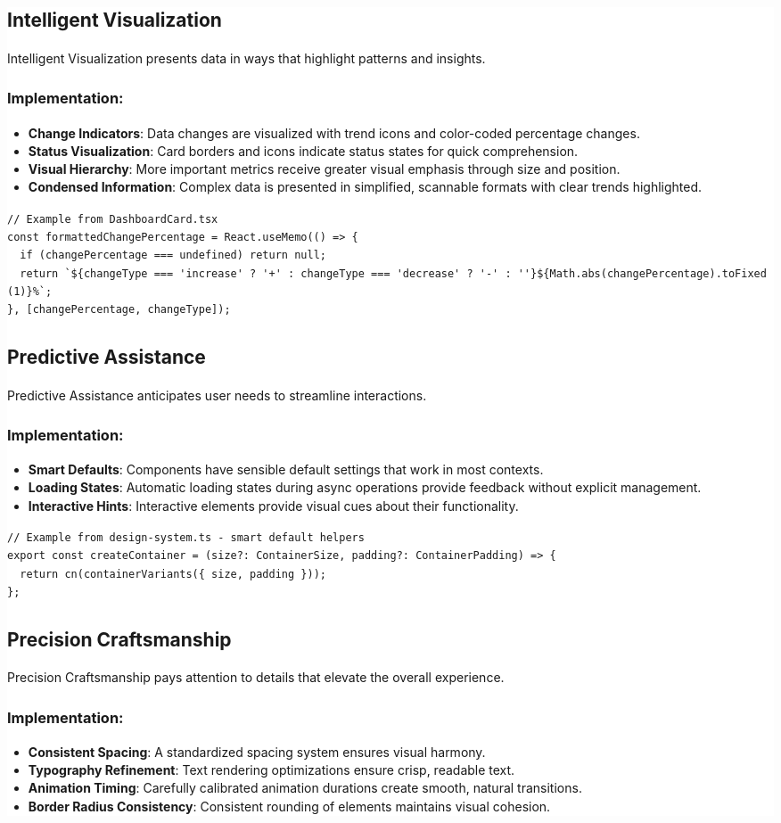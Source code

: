 ## Intelligent Visualization

Intelligent Visualization presents data in ways that highlight patterns and insights.

### Implementation:

- **Change Indicators**: Data changes are visualized with trend icons and color-coded percentage changes.
- **Status Visualization**: Card borders and icons indicate status states for quick comprehension.
- **Visual Hierarchy**: More important metrics receive greater visual emphasis through size and position.
- **Condensed Information**: Complex data is presented in simplified, scannable formats with clear trends highlighted.

```tsx
// Example from DashboardCard.tsx
const formattedChangePercentage = React.useMemo(() => {
  if (changePercentage === undefined) return null;
  return `${changeType === 'increase' ? '+' : changeType === 'decrease' ? '-' : ''}${Math.abs(changePercentage).toFixed(1)}%`;
}, [changePercentage, changeType]);
```

## Predictive Assistance

Predictive Assistance anticipates user needs to streamline interactions.

### Implementation:

- **Smart Defaults**: Components have sensible default settings that work in most contexts.
- **Loading States**: Automatic loading states during async operations provide feedback without explicit management.
- **Interactive Hints**: Interactive elements provide visual cues about their functionality.

```tsx
// Example from design-system.ts - smart default helpers
export const createContainer = (size?: ContainerSize, padding?: ContainerPadding) => {
  return cn(containerVariants({ size, padding }));
};
```

## Precision Craftsmanship

Precision Craftsmanship pays attention to details that elevate the overall experience.

### Implementation:

- **Consistent Spacing**: A standardized spacing system ensures visual harmony.
- **Typography Refinement**: Text rendering optimizations ensure crisp, readable text.
- **Animation Timing**: Carefully calibrated animation durations create smooth, natural transitions.
- **Border Radius Consistency**: Consistent rounding of elements maintains visual cohesion.
